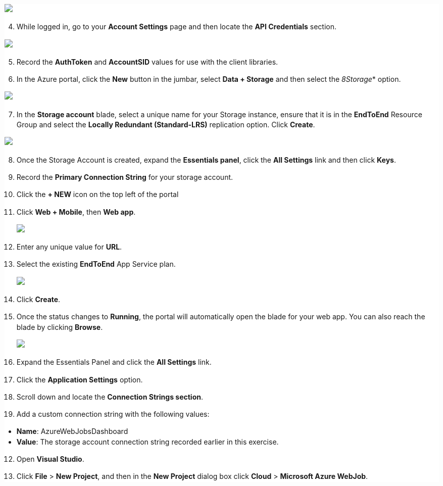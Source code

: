   ![](./images/twilio_number.png)

4. While logged in, go to your **Account Settings** page and then locate the **API Credentials** section.

  ![](./images/twilio_cred.png)

5. Record the **AuthToken** and **AccountSID** values for use with the client libraries.

6. In the Azure portal, click the **New** button in the jumbar, select **Data + Storage** and then select the *8Storage** option.

  ![](./images/createstorage.png)

7. In the **Storage account** blade, select a unique name for your Storage instance, ensure that it is in the **EndToEnd** Resource Group and select the **Locally Redundant (Standard-LRS)** replication option.  Click **Create**.

  ![](./images/storageoptions.png)

8. Once the Storage Account is created, expand the **Essentials panel**, click the **All Settings** link and then click **Keys**.

9. Record the **Primary Connection String** for your storage account.

2. Click the **+ NEW** icon on the top left of the portal

3. Click **Web + Mobile**, then **Web app**.

    ![](./images/create-quick-website.png)

4. Enter any unique value for **URL**.

5. Select the existing **EndToEnd** App Service plan.

    ![](./images/create-quick-website2.png)

6. Click **Create**.

7. Once the status changes to **Running**, the portal will automatically open the blade for your web app. You can also reach the blade by clicking **Browse**.

	![](./images/go_to_dashboard.png)

8. Expand the Essentials Panel and click the **All Settings** link.

9. Click the **Application Settings** option.

10. Scroll down and locate the **Connection Strings section**.

11. Add a custom connection string with the following values:

  * **Name**: AzureWebJobsDashboard
  * **Value**: The storage account connection string recorded earlier in this exercise.

12. Open **Visual Studio**.

13. Click **File** > **New Project**, and then in the **New Project** dialog box click **Cloud** > **Microsoft Azure WebJob**.
